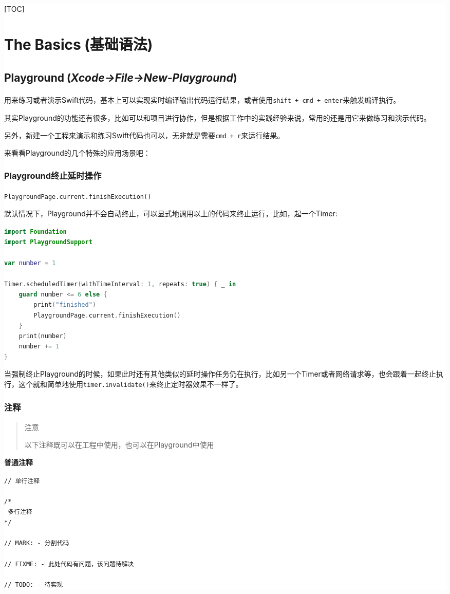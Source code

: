 [TOC]



# The Basics (基础语法)



## Playground (*Xcode->File->New-Playground*)

用来练习或者演示Swift代码，基本上可以实现实时编译输出代码运行结果，或者使用`shift + cmd + enter`来触发编译执行。

其实Playground的功能还有很多，比如可以和项目进行协作，但是根据工作中的实践经验来说，常用的还是用它来做练习和演示代码。

另外，新建一个工程来演示和练习Swift代码也可以，无非就是需要`cmd + r`来运行结果。

来看看Playground的几个特殊的应用场景吧：

### Playground终止延时操作

`PlaygroundPage.current.finishExecution()`

默认情况下，Playground并不会自动终止，可以显式地调用以上的代码来终止运行，比如，起一个Timer:

```swift
import Foundation
import PlaygroundSupport

var number = 1

Timer.scheduledTimer(withTimeInterval: 1, repeats: true) { _ in
    guard number <= 6 else {
        print("finished")
        PlaygroundPage.current.finishExecution()
    }
    print(number)
    number += 1
}
```

当强制终止Playground的时候，如果此时还有其他类似的延时操作任务仍在执行，比如另一个Timer或者网络请求等，也会跟着一起终止执行，这个就和简单地使用`timer.invalidate()`来终止定时器效果不一样了。

### 注释

> 注意
>
> 以下注释既可以在工程中使用，也可以在Playground中使用

**普通注释**

```annotation
// 单行注释

/*
 多行注释
*/

// MARK: - 分割代码

// FIXME: - 此处代码有问题，该问题待解决
        
// TODO: - 待实现
```
